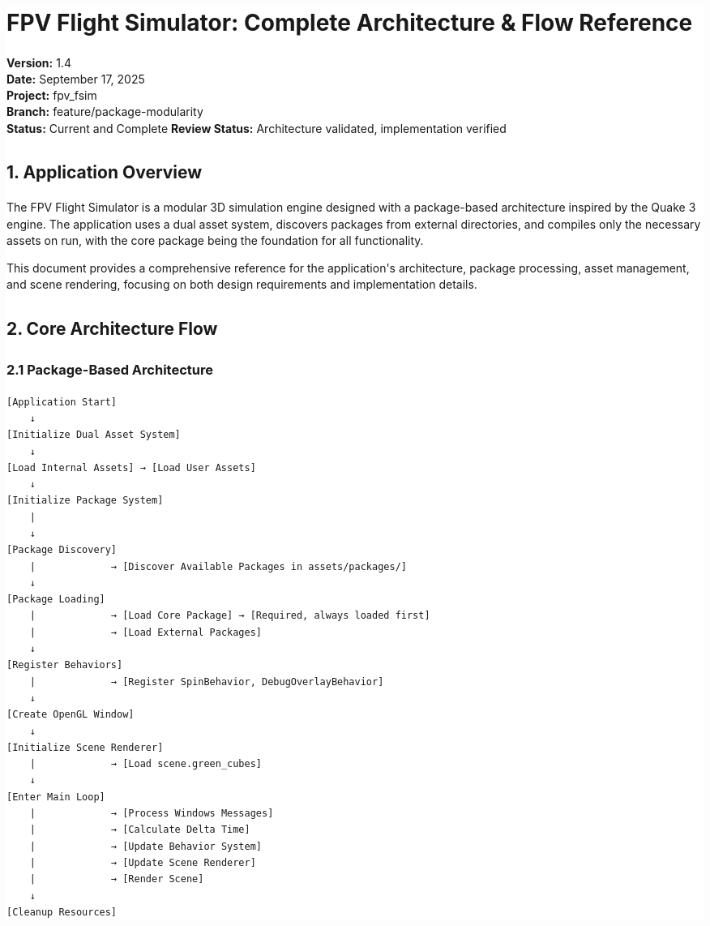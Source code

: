 # FPV Flight Simulator: Complete Architecture & Flow Reference
**Version:** 1.4  
**Date:** September 17, 2025  
**Project:** fpv_fsim  
**Branch:** feature/package-modularity  
**Status:** Current and Complete
**Review Status:** Architecture validated, implementation verified

## 1. Application Overview

The FPV Flight Simulator is a modular 3D simulation engine designed with a package-based architecture inspired by the Quake 3 engine. The application uses a dual asset system, discovers packages from external directories, and compiles only the necessary assets on run, with the core package being the foundation for all functionality.

This document provides a comprehensive reference for the application's architecture, package processing, asset management, and scene rendering, focusing on both design requirements and implementation details.

## 2. Core Architecture Flow

### 2.1 Package-Based Architecture
```
[Application Start]
    ↓
[Initialize Dual Asset System]
    ↓
[Load Internal Assets] → [Load User Assets]
    ↓
[Initialize Package System]
    |
    ↓
[Package Discovery]  
    |             → [Discover Available Packages in assets/packages/]
    ↓              
[Package Loading]
    |             → [Load Core Package] → [Required, always loaded first]
    |             → [Load External Packages]
    ↓
[Register Behaviors]
    |             → [Register SpinBehavior, DebugOverlayBehavior]
    ↓
[Create OpenGL Window]
    ↓
[Initialize Scene Renderer]
    |             → [Load scene.green_cubes]
    ↓
[Enter Main Loop]
    |             → [Process Windows Messages]
    |             → [Calculate Delta Time]
    |             → [Update Behavior System]
    |             → [Update Scene Renderer]
    |             → [Render Scene]
    ↓
[Cleanup Resources]
```
